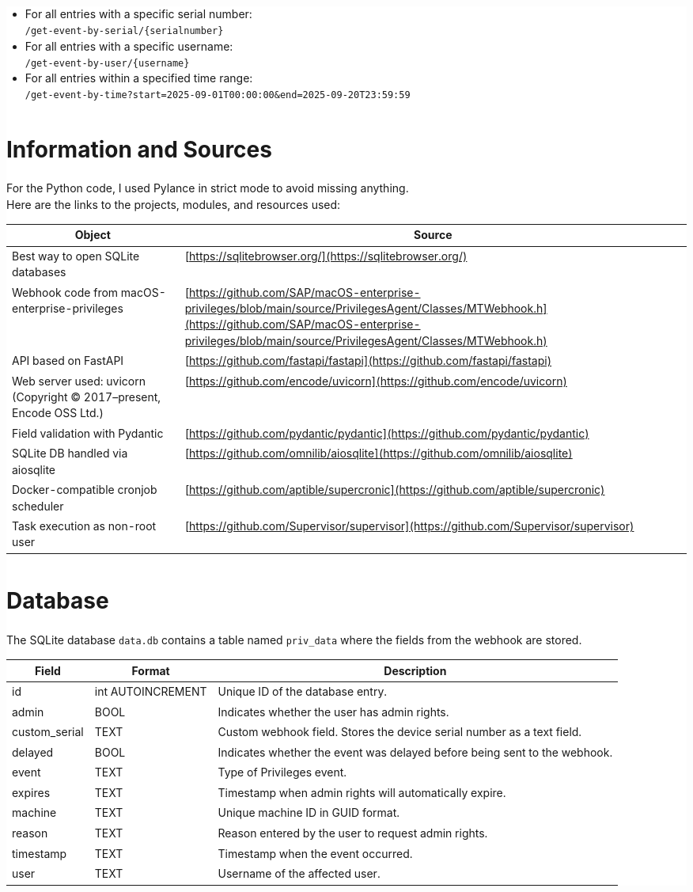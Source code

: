 - For all entries with a specific serial number:  
  `/get-event-by-serial/{serialnumber}`
- For all entries with a specific username:  
  `/get-event-by-user/{username}`
- For all entries within a specified time range:  
  `/get-event-by-time?start=2025-09-01T00:00:00&end=2025-09-20T23:59:59`

# Information and Sources
For the Python code, I used Pylance in strict mode to avoid missing anything.  
Here are the links to the projects, modules, and resources used:

| Object                                                                                              | Source                                                                                                                                                                                                             |
| --------------------------------------------------------------------------------------------------- | ------------------------------------------------------------------------------------------------------------------------------------------------------------------------------------------------------------------ |
| Best way to open SQLite databases                                                                   | [https://sqlitebrowser.org/](https://sqlitebrowser.org/)                                                                                                                                                          |
| Webhook code from macOS-enterprise-privileges                                                       | [https://github.com/SAP/macOS-enterprise-privileges/blob/main/source/PrivilegesAgent/Classes/MTWebhook.h](https://github.com/SAP/macOS-enterprise-privileges/blob/main/source/PrivilegesAgent/Classes/MTWebhook.h) |
| API based on FastAPI                                                                                | [https://github.com/fastapi/fastapi](https://github.com/fastapi/fastapi)                                                                                                                                           |
| Web server used: uvicorn (Copyright © 2017–present, Encode OSS Ltd.)                                | [https://github.com/encode/uvicorn](https://github.com/encode/uvicorn)                                                                                                                                             |
| Field validation with Pydantic                                                                      | [https://github.com/pydantic/pydantic](https://github.com/pydantic/pydantic)                                                                                                                                       |
| SQLite DB handled via aiosqlite                                                                     | [https://github.com/omnilib/aiosqlite](https://github.com/omnilib/aiosqlite)                                                                                                                                       |
| Docker-compatible cronjob scheduler                                                                 | [https://github.com/aptible/supercronic](https://github.com/aptible/supercronic)                                                                                                                                   |
| Task execution as non-root user                                                                     | [https://github.com/Supervisor/supervisor](https://github.com/Supervisor/supervisor)                                                                                                                               |

# Database
The SQLite database `data.db` contains a table named `priv_data` where the fields from the webhook are stored.

| Field         | Format             | Description                                                                 |
|---------------|--------------------|------------------------------------------------------------------------------|
| id            | int AUTOINCREMENT  | Unique ID of the database entry.                                            |
| admin         | BOOL               | Indicates whether the user has admin rights.                                |
| custom_serial | TEXT               | Custom webhook field. Stores the device serial number as a text field.      |
| delayed       | BOOL               | Indicates whether the event was delayed before being sent to the webhook.   |
| event         | TEXT               | Type of Privileges event.                                                   |
| expires       | TEXT               | Timestamp when admin rights will automatically expire.                      |
| machine       | TEXT               | Unique machine ID in GUID format.                                           |
| reason        | TEXT               | Reason entered by the user to request admin rights.                         |
| timestamp     | TEXT               | Timestamp when the event occurred.                                          |
| user          | TEXT               | Username of the affected user.                                              |
